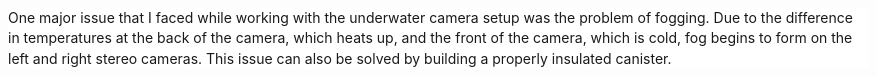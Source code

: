 One major issue that I faced while working with the underwater camera setup was the problem of fogging. Due to the difference in temperatures at the back of the camera, which heats up, and the front of the camera, which is cold, fog begins to form on the left and right stereo cameras. This issue can also be solved by building a properly insulated canister.